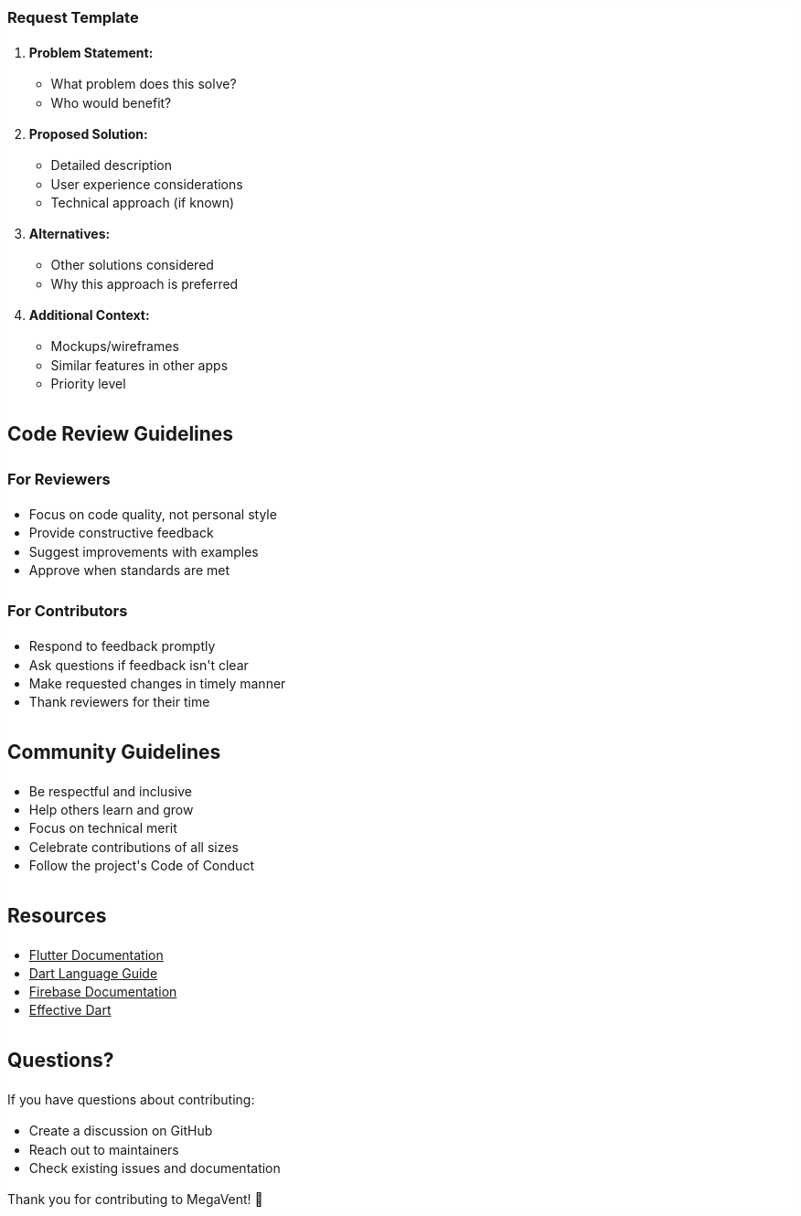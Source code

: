 ### Request Template

1. **Problem Statement:**
   - What problem does this solve?
   - Who would benefit?

2. **Proposed Solution:**
   - Detailed description
   - User experience considerations
   - Technical approach (if known)

3. **Alternatives:**
   - Other solutions considered
   - Why this approach is preferred

4. **Additional Context:**
   - Mockups/wireframes
   - Similar features in other apps
   - Priority level

## Code Review Guidelines

### For Reviewers

- Focus on code quality, not personal style
- Provide constructive feedback
- Suggest improvements with examples
- Approve when standards are met

### For Contributors

- Respond to feedback promptly
- Ask questions if feedback isn't clear
- Make requested changes in timely manner
- Thank reviewers for their time

## Community Guidelines

- Be respectful and inclusive
- Help others learn and grow
- Focus on technical merit
- Celebrate contributions of all sizes
- Follow the project's Code of Conduct

## Resources

- [Flutter Documentation](https://flutter.dev/docs)
- [Dart Language Guide](https://dart.dev/guides)
- [Firebase Documentation](https://firebase.google.com/docs)
- [Effective Dart](https://dart.dev/guides/language/effective-dart)

## Questions?

If you have questions about contributing:
- Create a discussion on GitHub
- Reach out to maintainers
- Check existing issues and documentation

Thank you for contributing to MegaVent! 🎉